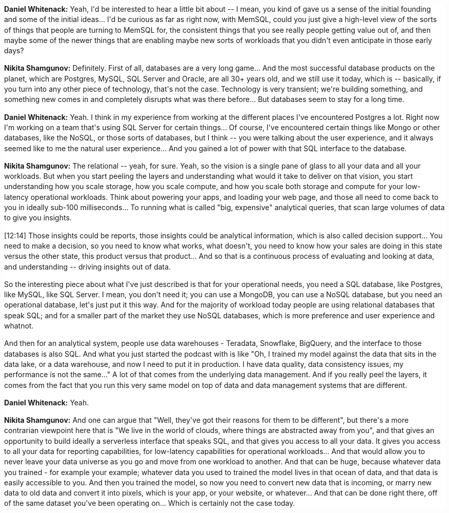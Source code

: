 **Daniel Whitenack:** Yeah, I'd be interested to hear a little bit about -- I mean, you kind of gave us a sense of the initial founding and some of the initial ideas... I'd be curious as far as right now, with MemSQL, could you just give a high-level view of the sorts of things that people are turning to MemSQL for, the consistent things that you see really people getting value out of, and then maybe some of the newer things that are enabling maybe new sorts of workloads that you didn't even anticipate in those early days?

**Nikita Shamgunov:** Definitely. First of all, databases are a very long game... And the most successful database products on the planet, which are Postgres, MySQL, SQL Server and Oracle, are all 30+ years old, and we still use it today, which is -- basically, if you turn into any other piece of technology, that's not the case. Technology is very transient; we're building something, and something new comes in and completely disrupts what was there before... But databases seem to stay for a long time.

**Daniel Whitenack:** Yeah. I think in my experience from working at the different places I've encountered Postgres a lot. Right now I'm working on a team that's using SQL Server for certain things... Of course, I've encountered certain things like Mongo or other databases, like the NoSQL, or those sorts of databases, but I think -- you were talking about the user experience, and it always seemed like to me the natural user experience... And you gained a lot of power with that SQL interface to the database.

**Nikita Shamgunov:** The relational -- yeah, for sure. Yeah, so the vision is a single pane of glass to all your data and all your workloads. But when you start peeling the layers and understanding what would it take to deliver on that vision, you start understanding how you scale storage, how you scale compute, and how you scale both storage and compute for your low-latency operational workloads. Think about powering your apps, and loading your web page, and those all need to come back to you in ideally sub-100 milliseconds... To running what is called "big, expensive" analytical queries, that scan large volumes of data to give you insights.

\[12:14\] Those insights could be reports, those insights could be analytical information, which is also called decision support... You need to make a decision, so you need to know what works, what doesn't, you need to know how your sales are doing in this state versus the other state, this product versus that product... And so that is a continuous process of evaluating and looking at data, and understanding -- driving insights out of data.

So the interesting piece about what I've just described is that for your operational needs, you need a SQL database, like Postgres, like MySQL, like SQL Server. I mean, you don't need it; you can use a MongoDB, you can use a NoSQL database, but you need an operational database, let's just put it this way. And for the majority of workload today people are using relational databases that speak SQL; and for a smaller part of the market they use NoSQL databases, which is more preference and user experience and whatnot.

And then for an analytical system, people use data warehouses - Teradata, Snowflake, BigQuery, and the interface to those databases is also SQL. And what you just started the podcast with is like "Oh, I trained my model against the data that sits in the data lake, or a data warehouse, and now I need to put it in production. I have data quality, data consistency issues, my performance is not the same..." A lot of that comes from the underlying data management. And if you really peel the layers, it comes from the fact that you run this very same model on top of data and data management systems that are different.

**Daniel Whitenack:** Yeah.

**Nikita Shamgunov:** And one can argue that "Well, they've got their reasons for them to be different", but there's a more contrarian viewpoint here that is "We live in the world of clouds, where things are abstracted away from you", and that gives an opportunity to build ideally a serverless interface that speaks SQL, and that gives you access to all your data. It gives you access to all your data for reporting capabilities, for low-latency capabilities for operational workloads... And that would allow you to never leave your data universe as you go and move from one workload to another. And that can be huge, because whatever data you trained - for example your example; whatever data you used to trained the model lives in that ocean of data, and that data is easily accessible to you. And then you trained the model, so now you need to convert new data that is incoming, or marry new data to old data and convert it into pixels, which is your app, or your website, or whatever... And that can be done right there, off of the same dataset you've been operating on... Which is certainly not the case today.

